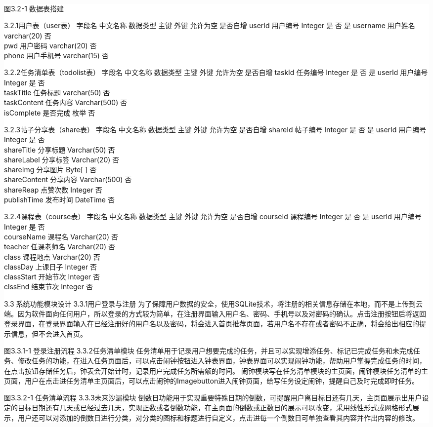 图3.2-1 数据表搭建

3.2.1用户表（user表）
字段名	中文名称	数据类型	主键	外键	允许为空	是否自增
userId	用户编号	Integer	是		否	是
username	用户姓名	varchar(20)			否	
pwd	用户密码	varchar(20)			否	
phone	用户手机号	varchar(15)			否	

3.2.2任务清单表（todolist表）
字段名	中文名称	数据类型	主键	外键	允许为空	是否自增
taskId	任务编号	Integer	是		否	是
userId	用户编号	Integer		是	否	
taskTitle	任务标题	varchar(50)			否	
taskContent	任务内容	Varchar(500)			否	
isComplete	是否完成	枚举			否	

3.2.3帖子分享表（share表）
字段名	中文名称	数据类型	主键	外键	允许为空	是否自增
shareId	帖子编号	Integer	是		否	是
userId	用户编号	Integer		是	否	
shareTitle	分享标题	Varchar(50)			否	
shareLabel	分享标签	Varchar(20)			否	
shareImg	分享图片	Byte[ ]			否	
shareContent	分享内容	Varchar(500)			否	
shareReap	点赞次数	Integer			否	
publishTime	发布时间	DateTime			否	

3.2.4课程表（course表）
字段名	中文名称	数据类型	主键	外键	允许为空	是否自增
courseId	课程编号	Integer	是		否	是
userId	用户编号	Integer		是	否	
courseName	课程名	Varchar(20)			否	
teacher	任课老师名	Varchar(20)			否	
class	课程地点	Varchar(20)			否	
classDay	上课日子	Integer			否	
classStart	开始节次	Integer			否	
clssEnd	结束节次	Integer			否	

3.3 系统功能模块设计
3.3.1用户登录与注册
为了保障用户数据的安全，使用SQLite技术，将注册的相关信息存储在本地，而不是上传到云端。因为软件面向任何用户，所以登录的方式较为简单，在注册界面输入用户名、密码、手机号以及对密码的确认。点击注册按钮后将返回登录界面，在登录界面输入在已经注册好的用户名以及密码，将会进入首页推荐页面，若用户名不存在或者密码不正确，将会给出相应的提示信息，但不会进入首页。
 
图3.3.1-1 登录注册流程
3.3.2任务清单模块
任务清单用于记录用户想要完成的任务，并且可以实现增添任务、标记已完成任务和未完成任务、修改任务的功能，在进入任务页面后，可以点击闹钟按钮进入钟表界面，钟表界面可以实现闹钟功能，帮助用户掌握完成任务的时间，在点击按钮存储任务后，钟表会开始计时，记录用户完成任务所需额的时间。
闹钟模块写在任务清单模块的主页面，闹钟模块任务清单的主页面，用户在点击进任务清单主页面后，可以点击闹钟的Imagebutton进入闹钟页面，给写任务设定闹钟，提醒自己及时完成即时任务。
 
图3.3.2-1 任务清单流程
3.3.3未来沙漏模块
倒数日功能用于实现重要特殊日期的倒数，可提醒用户离目标日还有几天，主页面展示出用户设定的目标日期还有几天或已经过去几天，实现正数或者倒数功能，在主页面的倒数或正数日的展示可以改变，采用线性形式或网格形式展示，用户还可以对添加的倒数日进行分类，对分类的图标和标题进行自定义，点击进每一个倒数日可单独查看其内容并作出内容的修改。
 